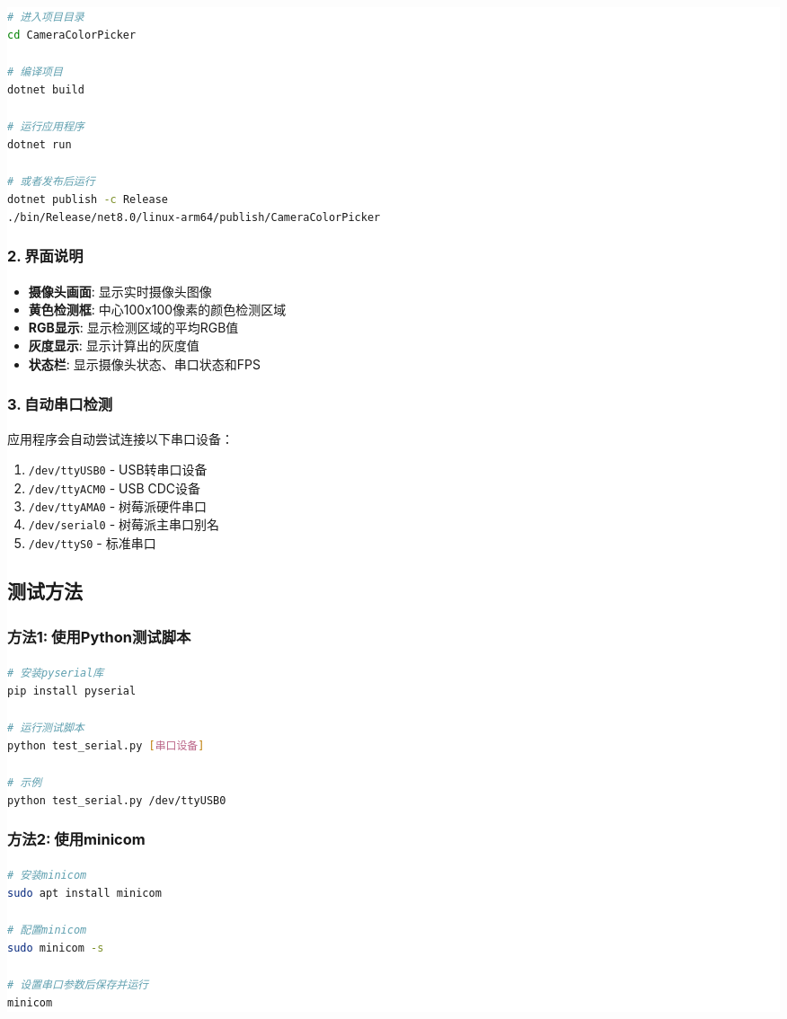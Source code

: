 ```bash
# 进入项目目录
cd CameraColorPicker

# 编译项目
dotnet build

# 运行应用程序
dotnet run

# 或者发布后运行
dotnet publish -c Release
./bin/Release/net8.0/linux-arm64/publish/CameraColorPicker
```

### 2. 界面说明

- **摄像头画面**: 显示实时摄像头图像
- **黄色检测框**: 中心100x100像素的颜色检测区域
- **RGB显示**: 显示检测区域的平均RGB值
- **灰度显示**: 显示计算出的灰度值
- **状态栏**: 显示摄像头状态、串口状态和FPS

### 3. 自动串口检测

应用程序会自动尝试连接以下串口设备：
1. `/dev/ttyUSB0` - USB转串口设备
2. `/dev/ttyACM0` - USB CDC设备
3. `/dev/ttyAMA0` - 树莓派硬件串口
4. `/dev/serial0` - 树莓派主串口别名
5. `/dev/ttyS0` - 标准串口

## 测试方法

### 方法1: 使用Python测试脚本

```bash
# 安装pyserial库
pip install pyserial

# 运行测试脚本
python test_serial.py [串口设备]

# 示例
python test_serial.py /dev/ttyUSB0
```

### 方法2: 使用minicom

```bash
# 安装minicom
sudo apt install minicom

# 配置minicom
sudo minicom -s

# 设置串口参数后保存并运行
minicom
```
